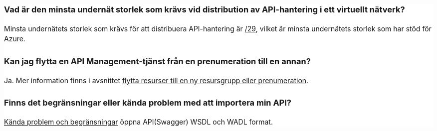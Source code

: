 ### <a name="what-is-the-minimum-subnet-size-needed-when-deploying-api-management-into-a-vnet"></a>Vad är den minsta undernät storlek som krävs vid distribution av API-hantering i ett virtuellt nätverk?
Minsta undernätets storlek som krävs för att distribuera API-hantering är [/29](../virtual-network/virtual-networks-faq.md#configuration), vilket är minsta undernätets storlek som har stöd för Azure.

### <a name="can-i-move-an-api-management-service-from-one-subscription-to-another"></a>Kan jag flytta en API Management-tjänst från en prenumeration till en annan?
Ja. Mer information finns i avsnittet [flytta resurser till en ny resursgrupp eller prenumeration](../azure-resource-manager/resource-group-move-resources.md).

### <a name="are-there-restrictions-on-or-known-issues-with-importing-my-api"></a>Finns det begränsningar eller kända problem med att importera min API?
[Kända problem och begränsningar](api-management-api-import-restrictions.md) öppna API(Swagger) WSDL och WADL format.
